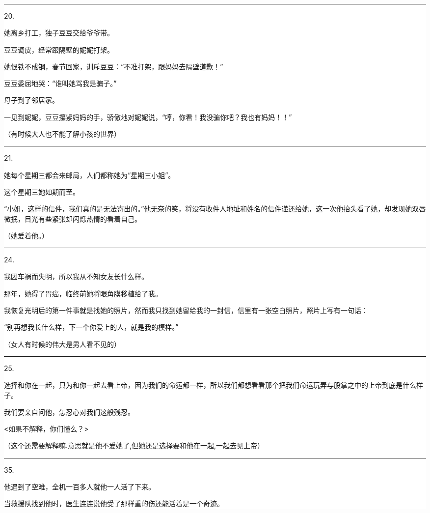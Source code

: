 ***

20\.

她离乡打工，独子豆豆交给爷爷带。

豆豆调皮，经常跟隔壁的妮妮打架。

她恨铁不成钢，春节回家，训斥豆豆：“不准打架，跟妈妈去隔壁道歉！”

豆豆委屈地哭：“谁叫她骂我是骗子。”

母子到了邻居家。

一见到妮妮，豆豆攥紧妈妈的手，骄傲地对妮妮说，“哼，你看！我没骗你吧？我也有妈妈！！”

（有时候大人也不能了解小孩的世界）

***

21\.

她每个星期三都会来邮局，人们都称她为“星期三小姐”。

这个星期三她如期而至。

“小姐，这样的信件，我们真的是无法寄出的。”他无奈的笑，将没有收件人地址和姓名的信件递还给她，这一次他抬头看了她，却发现她双唇微抿，目光有些紧张却闪烁热情的看着自己。

（她爱着他。）

***

24\.

我因车祸而失明，所以我从不知女友长什么样。

那年，她得了胃癌，临终前她将眼角膜移植给了我。

我恢复光明后的第一件事就是找她的照片，然而我只找到她留给我的一封信，信里有一张空白照片，照片上写有一句话：

“别再想我长什么样，下一个你爱上的人，就是我的模样。”

（女人有时候的伟大是男人看不见的）

***

25\.

选择和你在一起，只为和你一起去看上帝，因为我们的命运都一样，所以我们都想看看那个把我们命运玩弄与股掌之中的上帝到底是什么样子。

我们要亲自问他，怎忍心对我们这般残忍。

<如果不解释，你们懂么？>

（这个还需要解释嘛.意思就是他不爱她了,但她还是选择要和他在一起,一起去见上帝）

***

35\.

他遇到了空难，全机一百多人就他一人活了下来。

当救援队找到他时，医生连连说他受了那样重的伤还能活着是一个奇迹。
